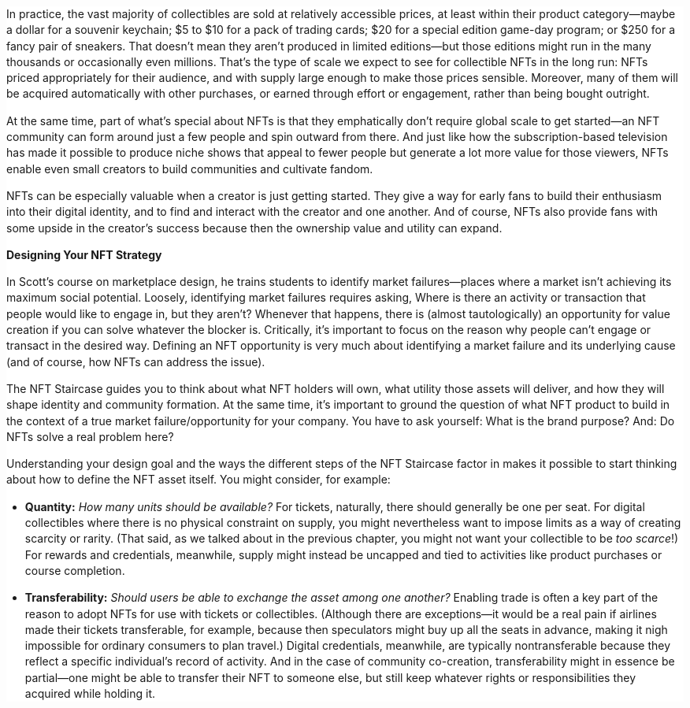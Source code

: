 In practice, the vast majority of collectibles are sold at relatively accessible prices, at least within their product category—maybe a dollar for a souvenir keychain; $5 to $10 for a pack of trading cards; $20 for a special edition game-day program; or $250 for a fancy pair of sneakers. That doesn’t mean they aren’t produced in limited editions—but those editions might run in the many thousands or occasionally even millions. That’s the type of scale we expect to see for collectible NFTs in the long run: NFTs priced appropriately for their audience, and with supply large enough to make those prices sensible. Moreover, many of them will be acquired automatically with other purchases, or earned through effort or engagement, rather than being bought outright.

At the same time, part of what’s special about NFTs is that they emphatically don’t require global scale to get started—an NFT community can form around just a few people and spin outward from there. And just like how the subscription-based television has made it possible to produce niche shows that appeal to fewer people but generate a lot more value for those viewers, NFTs enable even small creators to build communities and cultivate fandom.

NFTs can be especially valuable when a creator is just getting started. They give a way for early fans to build their enthusiasm into their digital identity, and to find and interact with the creator and one another. And of course, NFTs also provide fans with some upside in the creator’s success because then the ownership value and utility can expand.

**Designing Your NFT Strategy**

In Scott’s course on marketplace design, he trains students to identify market failures—places where a market isn’t achieving its maximum social potential. Loosely, identifying market failures requires asking, Where is there an activity or transaction that people would like to engage in, but they aren’t? Whenever that happens, there is (almost tautologically) an opportunity for value creation if you can solve whatever the blocker is. Critically, it’s important to focus on the reason why people can’t engage or transact in the desired way. Defining an NFT opportunity is very much about identifying a market failure and its underlying cause (and of course, how NFTs can address the issue).

The NFT Staircase guides you to think about what NFT holders will own, what utility those assets will deliver, and how they will shape identity and community formation. At the same time, it’s important to ground the question of what NFT product to build in the context of a true market failure/opportunity for your company. You have to ask yourself: What is the brand purpose? And: Do NFTs solve a real problem here?

Understanding your design goal and the ways the different steps of the NFT Staircase factor in makes it possible to start thinking about how to define the NFT asset itself. You might consider, for example:

- **Quantity:** _How many units should be available?_ For tickets, naturally, there should generally be one per seat. For digital collectibles where there is no physical constraint on supply, you might nevertheless want to impose limits as a way of creating scarcity or rarity. (That said, as we talked about in the previous chapter, you might not want your collectible to be _too scarce_!) For rewards and credentials, meanwhile, supply might instead be uncapped and tied to activities like product purchases or course completion.

- **Transferability:** _Should users be able to exchange the asset among one another?_ Enabling trade is often a key part of the reason to adopt NFTs for use with tickets or collectibles. (Although there are exceptions—it would be a real pain if airlines made their tickets transferable, for example, because then speculators might buy up all the seats in advance, making it nigh impossible for ordinary consumers to plan travel.) Digital credentials, meanwhile, are typically nontransferable because they reflect a specific individual’s record of activity. And in the case of community co-creation, transferability might in essence be partial—one might be able to transfer their NFT to someone else, but still keep whatever rights or responsibilities they acquired while holding it.
